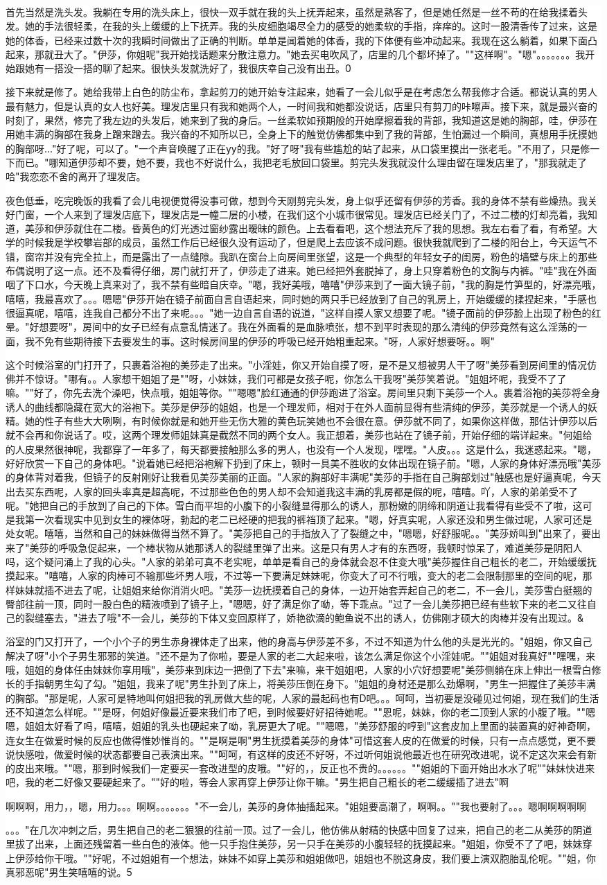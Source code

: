 



首先当然是洗头发。我躺在专用的洗头床上，很快一双手就在我的头上抚弄起来，虽然是熟客了，但是她任然是一丝不苟的在给我揉着头发。她的手法很轻柔，在我的头上缓缓的上下抚弄。我的头皮细胞竭尽全力的感受的她柔软的手指，痒痒的。这时一股清香传了过来，这是她的体香，已经来过数十次的我瞬时间做出了正确的判断。单单是闻着她的体香，我的下体便有些冲动起来。我现在这么躺着，如果下面凸起来，那就丑大了。"伊莎，你姐呢"我开始找话题来分散注意力。"她去买电吹风了，店里的几个都坏掉了。""这样啊"。"嗯"。。。。。。。我开始跟她有一搭没一搭的聊了起来。很快头发就洗好了，我很庆幸自己没有出丑。0





接下来就是修了。她给我带上白色的防尘布，拿起剪刀的她开始专注起来，她看了一会儿似乎是在考虑怎么帮我修才合适。都说认真的男人最有魅力，但是认真的女人也好美。理发店里只有我和她两个人，一时间我和她都没说话，店里只有剪刀的咔嚓声。接下来，就是最兴奋的时刻了，果然，修完了我左边的头发后，她来到了我的身后。一丝柔软如预期般的开始摩擦着我的背部，我知道这是她的胸部，哇，伊莎在用她丰满的胸部在我身上蹭来蹭去。我兴奋的不知所以已，全身上下的触觉仿佛都集中到了我的背部，生怕漏过一个瞬间，真想用手抚摸她的胸部呀..."好了呢，可以了。"一个声音唤醒了正在yy的我。"好了呀"我有些尴尬的站了起来，从口袋里摸出一张老毛。"不用了，只是修一下而已。"哪知道伊莎却不要，她不要，我也不好说什么，我把老毛放回口袋里。剪完头发我就没什么理由留在理发店里了，"那我就走了哈"我恋恋不舍的离开了理发店。





夜色低垂，吃完晚饭的我看了会儿电视便觉得没事可做，想到今天刚剪完头发，身上似乎还留有伊莎的芳香。我的身体不禁有些燥热。我关好门窗，一个人来到了理发店底下，理发店是一幢二层的小楼，在我们这个小城市很常见。理发店已经关门了，不过二楼的灯却亮着，我知道，美莎和伊莎就住在二楼。昏黄色的灯光透过窗纱露出暧昧的颜色。上去看看吧，这个想法充斥了我的思想。我左右看了看，有希望。大学的时候我是学校攀岩部的成员，虽然工作后已经很久没有运动了，但是爬上去应该不成问题。很快我就爬到了二楼的阳台上，今天运气不错，窗帘并没有完全拉上，而是露出了一点缝隙。我趴在窗台上向房间里张望，这是一个典型的年轻女子的闺房，粉色的墙壁与床上的那些布偶说明了这一点。还不及看得仔细，房门就打开了，伊莎走了进来。她已经把外套脱掉了，身上只穿着粉色的文胸与内裤。"哇"我在外面咽了下口水，今天晚上真来对了，我不禁有些暗自庆幸。"嗯，我好美哦，嘻嘻"伊莎来到了一面大镜子前，"我的胸是竹笋型的，好漂亮哦，嘻嘻，我最喜欢了。。。嗯嗯"伊莎开始在镜子前面自言自语起来，同时她的两只手已经放到了自己的乳房上，开始缓缓的揉捏起来，"手感也很逼真呢，嘻嘻，连我自己都分不出了来呢。。。"她一边自言自语的说道，"这样自摸人家又想要了呢。"镜子面前的伊莎脸上出现了粉色的红晕。"好想要呀"，房间中的女子已经有点意乱情迷了。我在外面看的是血脉喷张，想不到平时表现的那么清纯的伊莎竟然有这么淫荡的一面，我不免有些期待接下去要发生的事。这时候房间里的伊莎的呼吸已经开始粗重起来。"呀，人家好想要呀。。啊"





这个时候浴室的门打开了，只裹着浴袍的美莎走了出来。"小淫娃，你又开始自摸了呀，是不是又想被男人干了呀"美莎看到房间里的情况仿佛并不惊讶。"哪有。。人家想干姐姐了是""呀，小妹妹，我们可都是女孩子呢，你怎么干我呀"美莎笑着说。"姐姐坏呢，我受不了了嘛。""好了，你先去洗个澡吧，快点哦，姐姐等你。""嗯嗯"脸红通通的伊莎跑进了浴室。房间里只剩下美莎一个人。裹着浴袍的美莎将全身诱人的曲线都隐藏在宽大的浴袍下。美莎是伊莎的姐姐，也是一个理发师，相对于在外人面前显得有些清纯的伊莎，美莎就是一个诱人的妖精。她的性子有些大大咧咧，有时候你就是和她开些无伤大雅的黄色玩笑她也不会很在意。伊莎就不同了，如果你这样做，那估计伊莎以后就不会再和你说话了。哎，这两个理发师姐妹真是截然不同的两个女人。我正想着，美莎也站在了镜子前，开始仔细的端详起来。"何姐给的人皮果然很神呢，我都穿了一年多了，每天都要接触那么多的男人，也没有一个人发现，嘿嘿。"人皮。。。这是什么，我迷惑起来。"嗯，好好欣赏一下自己的身体吧。"说着她已经把浴袍解下扔到了床上，顿时一具美不胜收的女体出现在镜子前。"嗯，人家的身体好漂亮哦"美莎的身体背对着我，但镜子的反射刚好让我看见美莎美丽的正面。"人家的胸部好丰满呢"美莎的手指在自己胸部划过"触感也是好逼真呢，今天出去买东西呢，人家的回头率真是超高呢，不过那些色色的男人却不会知道我这丰满的乳房都是假的呢，嘻嘻。吖，人家的弟弟受不了呢。"她把自己的手放到了自己的下体。雪白而平坦的小腹下的小裂缝显得那么的诱人，那粉嫩的阴缔和阴道让我看得有些受不了啦，这可是我第一次看现实中见到女生的裸体呀，勃起的老二已经硬的把我的裤裆顶了起来。"嗯，好真实呢，人家还没和男生做过呢，人家可还是处女呢。嘻嘻，当然和自己的妹妹做得当然不算了。"美莎把自己的手指放入了了裂缝之中，"嗯嗯，好舒服呢。。"美莎娇叫到"出来了，要出来了"美莎的呼吸急促起来，一个棒状物从她那诱人的裂缝里弹了出来。这是只有男人才有的东西呀，我顿时惊呆了，难道美莎是阴阳人吗，这个疑问涌上了我的心头。"人家的弟弟可真不老实呢，单单是看自己的身体就会忍不住变大哦"美莎握住自己粗长的老二，开始缓缓抚摸起来。"嘻嘻，人家的肉棒可不输那些坏男人哦，不过等一下要满足妹妹呢，你变大了可不行哦，变大的老二会限制那里的空间的呢，那样妹妹就插不进去了呢，让姐姐来给你消消火吧。"美莎一边抚摸着自己的身体，一边开始套弄起自己的老二，不一会儿，美莎雪白挺翘的臀部往前一顶，同时一股白色的精液喷到了镜子上，"嗯嗯，好了满足你了呦，等下乖点。"过了一会儿美莎把已经有些软下来的老二又往自己的裂缝塞去，"进去了哦"不一会儿，美莎的下体又变回原样了，娇艳欲滴的鲍鱼说不出的诱人，仿佛刚才硕大的肉棒并没有出现过。&





浴室的门又打开了，一个小个子的男生赤身裸体走了出来，他的身高与伊莎差不多，不过不知道为什么他的头是光光的。"姐姐，你又自己解决了呀"小个子男生邪邪的笑道。"还不是为了你啦，要是人家的老二大起来啦，该怎么满足你这个小淫娃呢。""姐姐对我真好""嘿嘿，来哦，姐姐的身体任由妹妹你享用哦"，美莎来到床边一把倒了下去"来嘛，来干姐姐吧，人家的小穴好想要呢"美莎侧躺在床上伸出一根雪白修长的手指朝男生勾了勾。"姐姐，我来了呢"男生扑到了床上，将美莎压倒在身下。"姐姐的身材还是那么劲爆啊，"男生一把握住了美莎丰满的胸部。"那是呢，人家可是特地叫何姐把我的乳房做大些的呢，人家的最起码也有D吧。。。呵呵，当初要是没碰见过何姐，现在我们的生活还不知道怎么样呢。""是呀，何姐好像最近要来我们市了吧，到时候要好好招待她呢。""恩呢，妹妹，你的老二顶到人家的小腹了哦。""嗯嗯，姐姐太好看了吗，嘻嘻，姐姐的乳头也硬起来了呦，乳房更大了呢。""嗯嗯，"美莎舒服的哼到"这套皮加上里面的装置真的好神奇啊，连女生在做爱时候的反应也做得惟妙惟肖的。""是啊是啊"男生抚摸着美莎的身体"可惜这套人皮的在做爱的时候，只有一点点感觉，更不要说快感啦，做爱时候的状态都要自己表演出来。""呵呵，有这样的皮还不好呀，不过听何姐说他最近也在研究改进呢，说不定这次来会有新的皮出来哦。""嗯，那到时候我们一定要买一套改进型的皮哦。""好的，，反正也不贵的。。。。。。""姐姐的下面开始出水水了呢""妹妹快进来吧，我的老二好像又要硬起来了。""好的啦，等会人家再穿上伊莎让你干嘛。"男生把自己粗长的老二缓缓插了进去"啊

啊啊啊，用力，，嗯，用力。。。啊啊。。。。。。。"不一会儿，美莎的身体抽搐起来。"姐姐要高潮了，啊啊。。""我也要射了。。。嗯啊啊啊啊啊

。。。"在几次冲刺之后，男生把自己的老二狠狠的往前一顶。过了一会儿，他仿佛从射精的快感中回复了过来，把自己的老二从美莎的阴道里拔了出来，上面还残留着一些白色的液体。他一只手抱住美莎，另一只手在美莎的小腹轻轻的抚摸起来。"姐姐，你受不了了吧，妹妹穿上伊莎给你干哦。""好呢，不过姐姐有一个想法，妹妹不如穿上美莎和姐姐做吧，姐姐也不脱这身皮，我们要上演双胞胎乱伦呢。""姐，你真邪恶呢"男生笑嘻嘻的说。5
